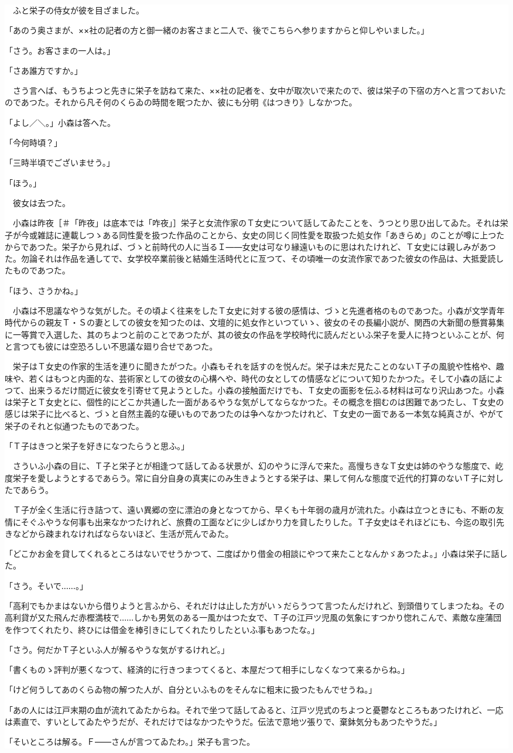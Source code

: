 　ふと栄子の侍女が彼を目ざました。

「あのう奥さまが、××社の記者の方と御一緒のお客さまと二人で、後でこちらへ参りますからと仰しやいました。」

「さう。お客さまの一人は。」

「さあ誰方ですか。」

　さう言へば、もうちよつと先きに栄子を訪ねて来た、××社の記者を、女中が取次いで来たので、彼は栄子の下宿の方へと言つておいたのであつた。それから凡そ何のくらゐの時間を眠つたか、彼にも分明《はつきり》しなかつた。

「よし／＼。」小森は答へた。

「今何時頃？」

「三時半頃でございませう。」

「ほう。」

　彼女は去つた。

　小森は昨夜［＃「昨夜」は底本では「咋夜」］栄子と女流作家のＴ女史について話してゐたことを、うつとり思ひ出してゐた。それは栄子が今或雑誌に連載しつゝある同性愛を扱つた作品のことから、女史の同じく同性愛を取扱つた処女作「あきらめ」のことが噂に上つたからであつた。栄子から見れば、づゝと前時代の人に当るＩ――女史は可なり縁遠いものに思はれたけれど、Ｔ女史には親しみがあつた。勿論それは作品を通してで、女学校卒業前後と結婚生活時代とに亙つて、その頃唯一の女流作家であつた彼女の作品は、大抵愛読したものであつた。

「ほう、さうかね。」

　小森は不思議なやうな気がした。その頃よく往来をしたＴ女史に対する彼の感情は、づゝと先進者格のものであつた。小森が文学青年時代からの親友Ｔ・Ｓの妻としての彼女を知つたのは、文壇的に処女作といつていゝ、彼女のその長編小説が、関西の大新聞の懸賞募集に一等賞で入選した、其のちよつと前のことであつたが、其の彼女の作品を学校時代に読んだといふ栄子を愛人に持つといふことが、何と言つても彼には空恐ろしい不思議な廻り合せであつた。

　栄子はＴ女史の作家的生活を連りに聞きたがつた。小森もそれを話すのを悦んだ。栄子は未だ見たことのないＴ子の風貌や性格や、趣味や、若くはもつと内面的な、芸術家としての彼女の心構へや、時代の女としての情感などについて知りたかつた。そして小森の話によつて、出来うるだけ間近に彼女を引寄せて見ようとした。小森の接触面だけでも、Ｔ女史の面影を伝ふる材料は可なり沢山あつた。小森は栄子とＴ女史とに、個性的にどこか共通した一面があるやうな気がしてならなかつた。その概念を掴むのは困難であつたし、Ｔ女史の感じは栄子に比べると、づゝと自然主義的な硬いものであつたのは争へなかつたけれど、Ｔ女史の一面である一本気な純真さが、やがて栄子のそれと似通つたものであつた。

「Ｔ子はきつと栄子を好きになつたらうと思ふ。」

　さういふ小森の目に、Ｔ子と栄子とが相逢つて話してゐる状景が、幻のやうに浮んで来た。高慢ちきなＴ女史は姉のやうな態度で、屹度栄子を愛しようとするであらう。常に自分自身の真実にのみ生きようとする栄子は、果して何んな態度で近代的打算のないＴ子に対したであらう。

　Ｔ子が全く生活に行き詰つて、遠い異郷の空に漂泊の身となつてから、早くも十年弱の歳月が流れた。小森は立つときにも、不断の友情にそぐふやうな何事も出来なかつたけれど、旅費の工面などに少しばかり力を貸したりした。Ｔ子女史はそれほどにも、今迄の取引先きなどから疎まれなければならないほど、生活が荒んでゐた。

「どこかお金を貸してくれるところはないでせうかつて、二度ばかり借金の相談にやつて来たことなんかゞあつたよ。」小森は栄子に話した。

「さう。そいで……。」

「高利でもかまはないから借りようと言ふから、それだけは止した方がいゝだらうつて言つたんだけれど、到頭借りてしまつたね。その高利貸が又た飛んだ赤樫満枝で……しかも男気のある一風かはつた女で、Ｔ子の江戸ツ児風の気象にすつかり惚れこんで、素敵な座蒲団を作つてくれたり、終ひには借金を棒引きにしてくれたりしたといふ事もあつたな。」

「さう。何だかＴ子といふ人が解るやうな気がするけれど。」

「書くものゝ評判が悪くなつて、経済的に行きつまつてくると、本屋だつて相手にしなくなつて来るからね。」

「けど何うしてあのくらゐ物の解つた人が、自分といふものをそんなに粗末に扱つたもんでせうね。」

「あの人には江戸末期の血が流れてゐたからね。それで坐つて話してゐると、江戸ツ児式のちよつと憂鬱なところもあつたけれど、一応は素直で、すいとしてゐたやうだが、それだけではなかつたやうだ。伝法で意地ツ張りで、棄鉢気分もあつたやうだ。」

「そいところは解る。Ｆ――さんが言つてゐたわ。」栄子も言つた。
